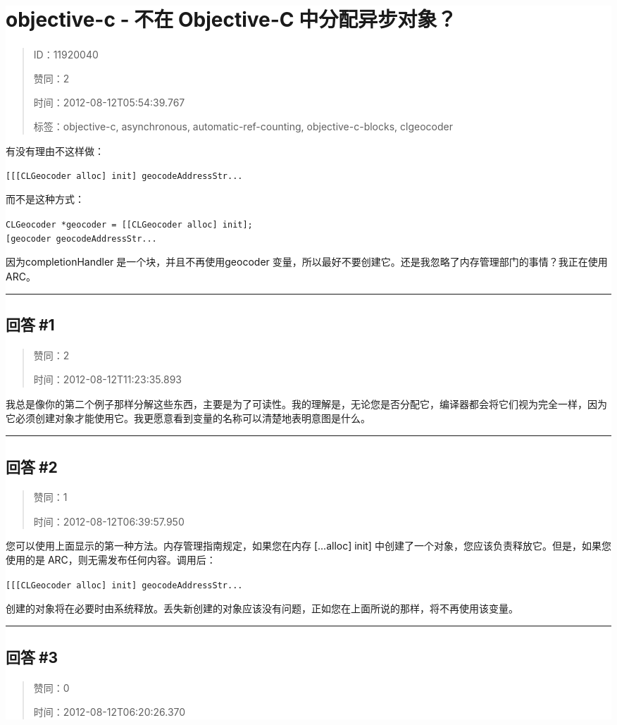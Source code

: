 # objective-c - 不在 Objective-C 中分配异步对象？

> ID：11920040
> 
> 赞同：2
> 
> 时间：2012-08-12T05:54:39.767
> 
> 标签：objective-c, asynchronous, automatic-ref-counting, objective-c-blocks, clgeocoder

有没有理由不这样做：

```
[[[CLGeocoder alloc] init] geocodeAddressStr... 
```

而不是这种方式：

```
CLGeocoder *geocoder = [[CLGeocoder alloc] init];
[geocoder geocodeAddressStr... 
```

因为completionHandler 是一个块，并且不再使用geocoder 变量，所以最好不要创建它。还是我忽略了内存管理部门的事情？我正在使用ARC。

* * *

## 回答 #1

> 赞同：2
> 
> 时间：2012-08-12T11:23:35.893

我总是像你的第二个例子那样分解这些东西，主要是为了可读性。我的理解是，无论您是否分配它，编译器都会将它们视为完全一样，因为它必须创建对象才能使用它。我更愿意看到变量的名称可以清楚地表明意图是什么。

* * *

## 回答 #2

> 赞同：1
> 
> 时间：2012-08-12T06:39:57.950

您可以使用上面显示的第一种方法。内存管理指南规定，如果您在内存 [...alloc] init] 中创建了一个对象，您应该负责释放它。但是，如果您使用的是 ARC，则无需发布任何内容。调用后：

```
[[[CLGeocoder alloc] init] geocodeAddressStr... 
```

创建的对象将在必要时由系统释放。丢失新创建的对象应该没有问题，正如您在上面所说的那样，将不再使用该变量。

* * *

## 回答 #3

> 赞同：0
> 
> 时间：2012-08-12T06:20:26.370
